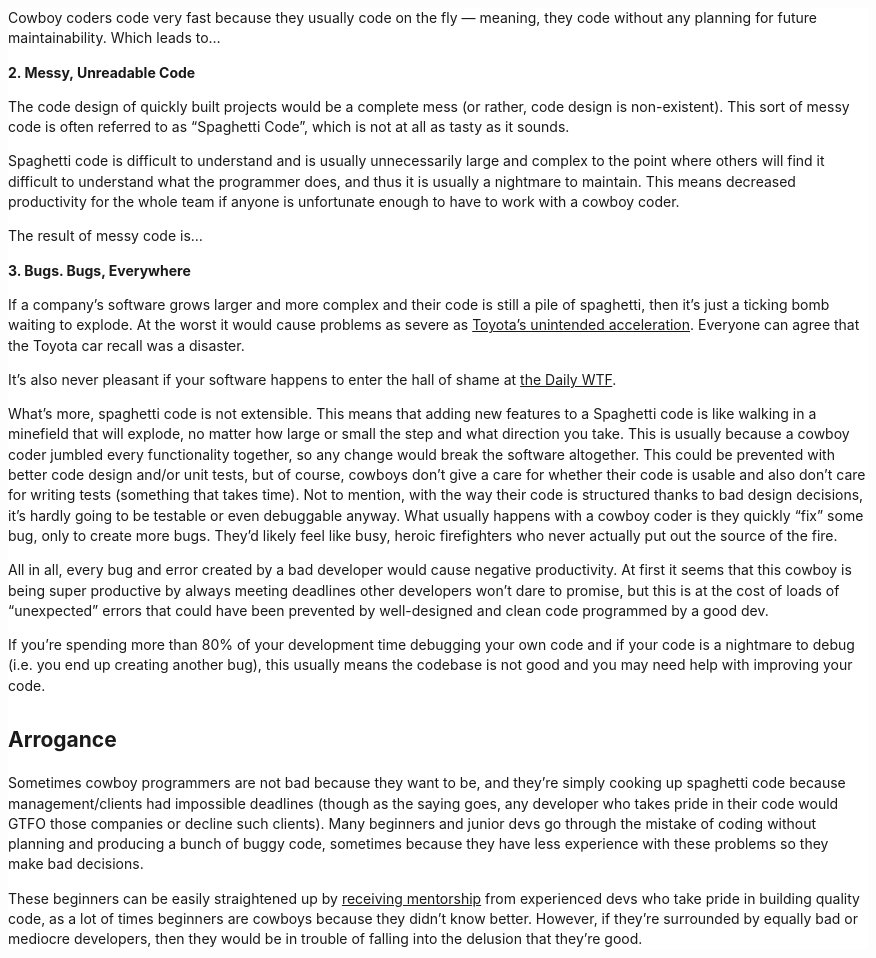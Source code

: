Cowboy coders code very fast because they usually code on the fly — meaning, they code without any planning for future maintainability. Which leads to…

**2. Messy, Unreadable Code**

The code design of quickly built projects would be a complete mess (or rather, code design is non-existent). This sort of messy code is often referred to as “Spaghetti Code”, which is not at all as tasty as it sounds.

Spaghetti code is difficult to understand and is usually unnecessarily large and complex to the point where others will find it difficult to understand what the programmer does, and thus it is usually a nightmare to maintain. This means decreased productivity for the whole team if anyone is unfortunate enough to have to work with a cowboy coder.

The result of messy code is…

**3. Bugs. Bugs, Everywhere**

If a company’s software grows larger and more complex and their code is still a pile of spaghetti, then it’s just a ticking bomb waiting to explode. At the worst it would cause problems as severe as [Toyota’s unintended acceleration](http://www.safetyresearch.net/blog/articles/toyota-unintended-acceleration-and-big-bowl-%E2%80%9Cspaghetti%E2%80%9D-code). Everyone can agree that the Toyota car recall was a disaster.

It’s also never pleasant if your software happens to enter the hall of shame at [the Daily WTF](http://thedailywtf.com/).

What’s more, spaghetti code is not extensible. This means that adding new features to a Spaghetti code is like walking in a minefield that will explode, no matter how large or small the step and what direction you take. This is usually because a cowboy coder jumbled every functionality together, so any change would break the software altogether. This could be prevented with better code design and/or unit tests, but of course, cowboys don’t give a care for whether their code is usable and also don’t care for writing tests (something that takes time). Not to mention, with the way their code is structured thanks to bad design decisions, it’s hardly going to be testable or even debuggable anyway. What usually happens with a cowboy coder is they quickly “fix” some bug, only to create more bugs. They’d likely feel like busy, heroic firefighters who never actually put out the source of the fire.

All in all, every bug and error created by a bad developer would cause negative productivity. At first it seems that this cowboy is being super productive by always meeting deadlines other developers won’t dare to promise, but this is at the cost of loads of “unexpected” errors that could have been prevented by well-designed and clean code programmed by a good dev.

If you’re spending more than 80% of your development time debugging your own code and if your code is a nightmare to debug (i.e. you end up creating another bug), this usually means the codebase is not good and you may need help with improving your code.

## **Arrogance**

Sometimes cowboy programmers are not bad because they want to be, and they’re simply cooking up spaghetti code because management/clients had impossible deadlines (though as the saying goes, any developer who takes pride in their code would GTFO those companies or decline such clients). Many beginners and junior devs go through the mistake of coding without planning and producing a bunch of buggy code, sometimes because they have less experience with these problems so they make bad decisions.

These beginners can be easily straightened up by [receiving mentorship](https://www.codementor.io/experts) from experienced devs who take pride in building quality code, as a lot of times beginners are cowboys because they didn’t know better. However, if they’re surrounded by equally bad or mediocre developers, then they would be in trouble of falling into the delusion that they’re good.
